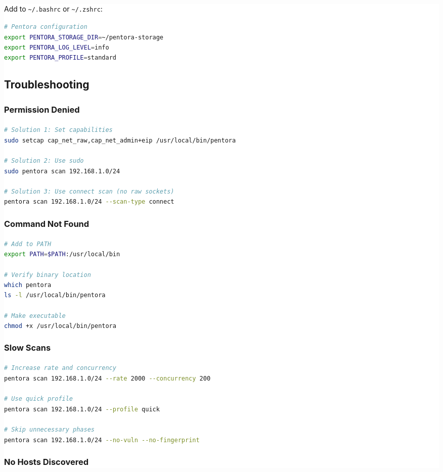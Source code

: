 Add to `~/.bashrc` or `~/.zshrc`:

```bash
# Pentora configuration
export PENTORA_STORAGE_DIR=~/pentora-storage
export PENTORA_LOG_LEVEL=info
export PENTORA_PROFILE=standard
```

## Troubleshooting

### Permission Denied

```bash
# Solution 1: Set capabilities
sudo setcap cap_net_raw,cap_net_admin+eip /usr/local/bin/pentora

# Solution 2: Use sudo
sudo pentora scan 192.168.1.0/24

# Solution 3: Use connect scan (no raw sockets)
pentora scan 192.168.1.0/24 --scan-type connect
```

### Command Not Found

```bash
# Add to PATH
export PATH=$PATH:/usr/local/bin

# Verify binary location
which pentora
ls -l /usr/local/bin/pentora

# Make executable
chmod +x /usr/local/bin/pentora
```

### Slow Scans

```bash
# Increase rate and concurrency
pentora scan 192.168.1.0/24 --rate 2000 --concurrency 200

# Use quick profile
pentora scan 192.168.1.0/24 --profile quick

# Skip unnecessary phases
pentora scan 192.168.1.0/24 --no-vuln --no-fingerprint
```

### No Hosts Discovered
